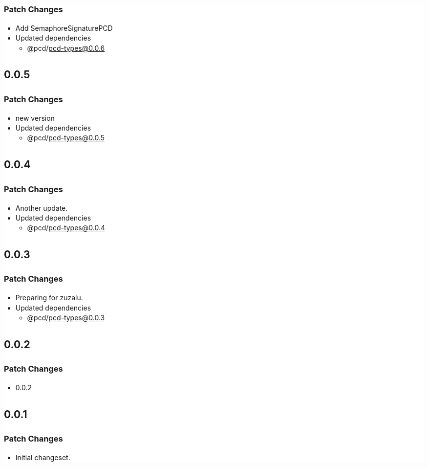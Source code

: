 ### Patch Changes

- Add SemaphoreSignaturePCD
- Updated dependencies
  - @pcd/pcd-types@0.0.6

## 0.0.5

### Patch Changes

- new version
- Updated dependencies
  - @pcd/pcd-types@0.0.5

## 0.0.4

### Patch Changes

- Another update.
- Updated dependencies
  - @pcd/pcd-types@0.0.4

## 0.0.3

### Patch Changes

- Preparing for zuzalu.
- Updated dependencies
  - @pcd/pcd-types@0.0.3

## 0.0.2

### Patch Changes

- 0.0.2

## 0.0.1

### Patch Changes

- Initial changeset.
